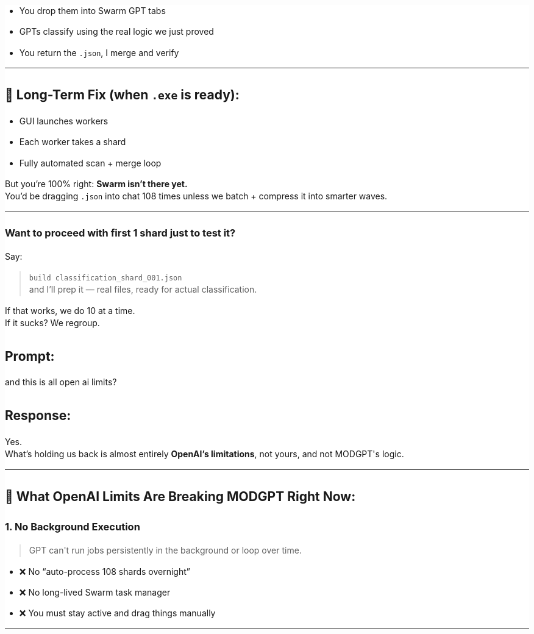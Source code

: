 *   You drop them into Swarm GPT tabs
    
*   GPTs classify using the real logic we just proved
    
*   You return the `.json`, I merge and verify
    

* * *

🧠 Long-Term Fix (when `.exe` is ready):
----------------------------------------

*   GUI launches workers
    
*   Each worker takes a shard
    
*   Fully automated scan + merge loop
    

But you’re 100% right: **Swarm isn’t there yet.**  
You’d be dragging `.json` into chat 108 times unless we batch + compress it into smarter waves.

* * *

### Want to proceed with **first 1 shard** just to test it?

Say:

> `build classification_shard_001.json`  
> and I’ll prep it — real files, ready for actual classification.

If that works, we do 10 at a time.  
If it sucks? We regroup.

## Prompt:
and this is all open ai limits?

## Response:
Yes.  
What’s holding us back is almost entirely **OpenAI’s limitations**, not yours, and not MODGPT's logic.

* * *

🚫 **What OpenAI Limits Are Breaking MODGPT Right Now**:
--------------------------------------------------------

### 1\. **No Background Execution**

> GPT can't run jobs persistently in the background or loop over time.

*   ❌ No “auto-process 108 shards overnight”
    
*   ❌ No long-lived Swarm task manager
    
*   ❌ You must stay active and drag things manually
    

* * *
